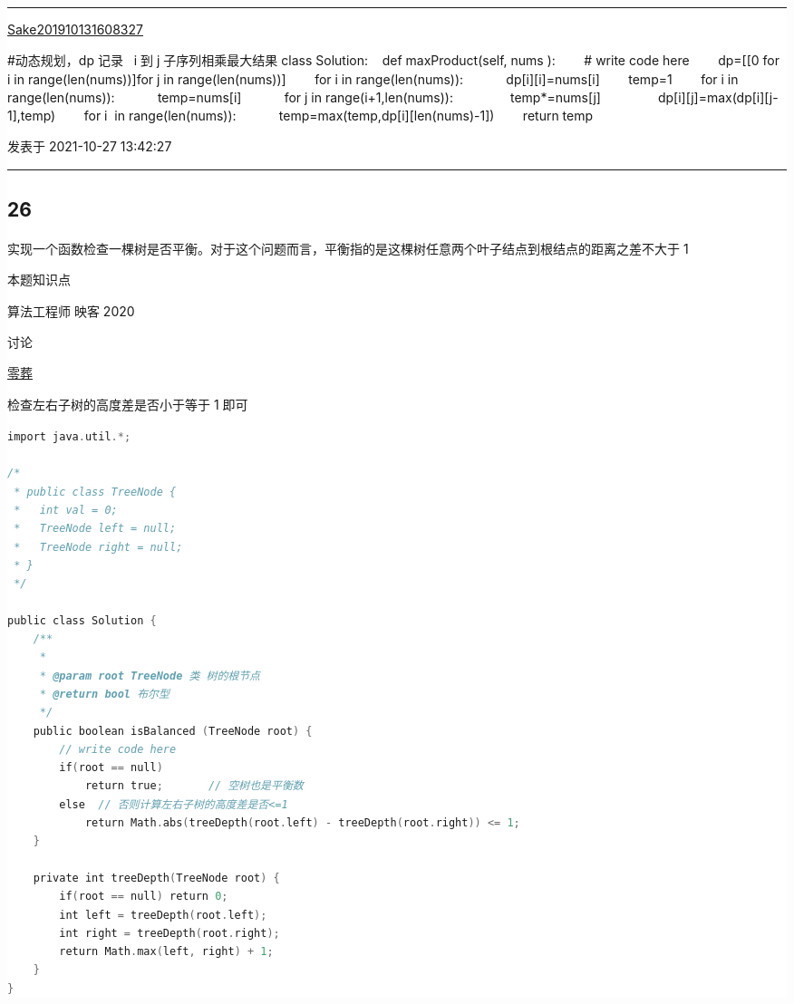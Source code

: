 * * *

[Sake201910131608327](https://www.nowcoder.com/profile/532871367)

#动态规划，dp 记录   i 到 j 子序列相乘最大结果 class Solution:    def maxProduct(self, nums ):        # write code here        dp=[[0 for i in range(len(nums))]for j in range(len(nums))]        for i in range(len(nums)):            dp[i][i]=nums[i]        temp=1        for i in range(len(nums)):            temp=nums[i]            for j in range(i+1,len(nums)):                temp*=nums[j]                dp[i][j]=max(dp[i][j-1],temp)        for i  in range(len(nums)):            temp=max(temp,dp[i][len(nums)-1])        return temp

发表于 2021-10-27 13:42:27

* * *

## 26

实现一个函数检查一棵树是否平衡。对于这个问题而言，平衡指的是这棵树任意两个叶子结点到根结点的距离之差不大于 1

本题知识点

算法工程师 映客 2020

讨论

[零葬](https://www.nowcoder.com/profile/75718849)

检查左右子树的高度差是否小于等于 1 即可

```cpp
import java.util.*;

/*
 * public class TreeNode {
 *   int val = 0;
 *   TreeNode left = null;
 *   TreeNode right = null;
 * }
 */

public class Solution {
    /**
     * 
     * @param root TreeNode 类 树的根节点
     * @return bool 布尔型
     */
    public boolean isBalanced (TreeNode root) {
        // write code here
        if(root == null)
            return true;       // 空树也是平衡数
        else  // 否则计算左右子树的高度差是否<=1
            return Math.abs(treeDepth(root.left) - treeDepth(root.right)) <= 1;
    }

    private int treeDepth(TreeNode root) {
        if(root == null) return 0;
        int left = treeDepth(root.left);
        int right = treeDepth(root.right);
        return Math.max(left, right) + 1;
    }
}
```
